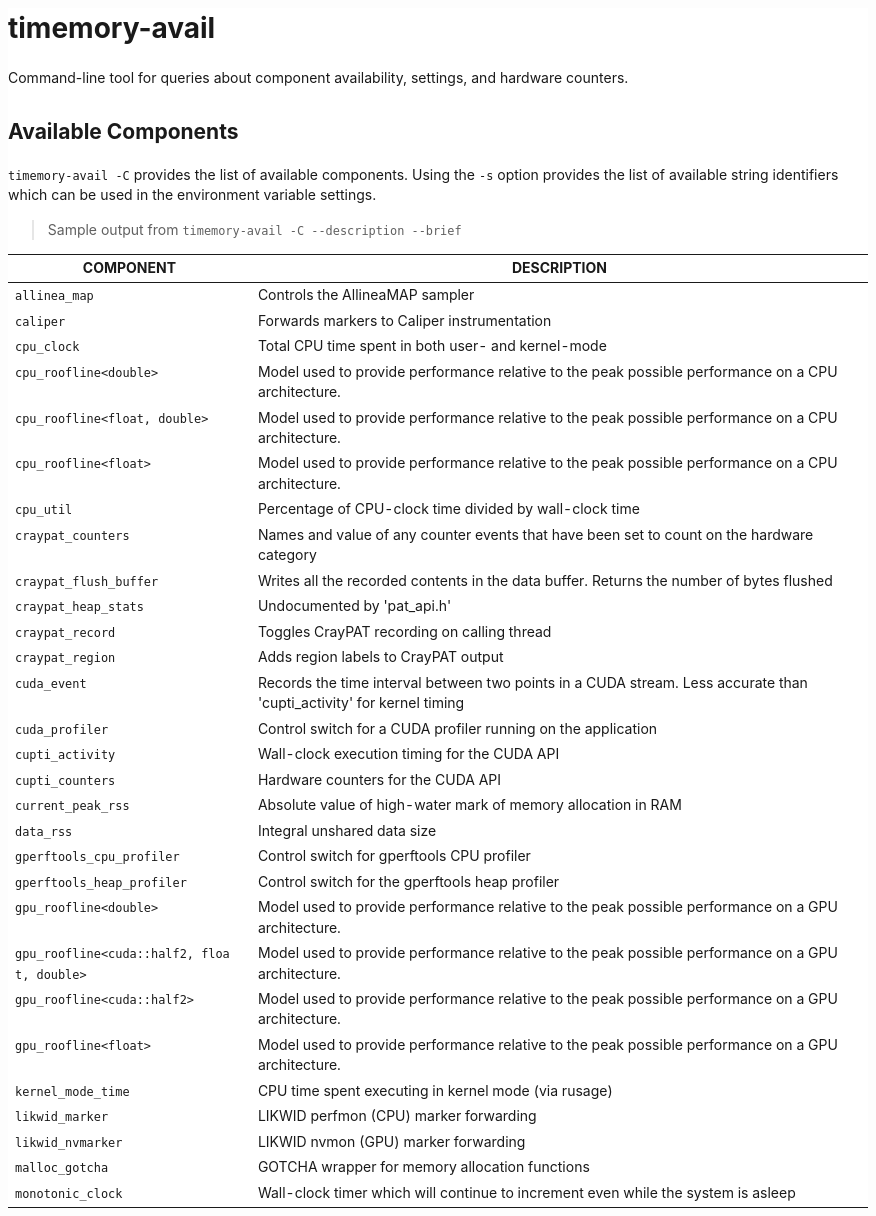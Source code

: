 # timemory-avail

Command-line tool for queries about component availability, settings, and hardware counters.

## Available Components

`timemory-avail -C` provides the list of available components. Using the `-s` option provides the list of available string identifiers
which can be used in the environment variable settings.

> Sample output from `timemory-avail -C --description --brief`

| COMPONENT                                  | DESCRIPTION                                                                                                                        |
| ------------------------------------------ | ---------------------------------------------------------------------------------------------------------------------------------- |
| `allinea_map`                              | Controls the AllineaMAP sampler                                                                                                    |
| `caliper`                                  | Forwards markers to Caliper instrumentation                                                                                        |
| `cpu_clock`                                | Total CPU time spent in both user- and kernel-mode                                                                                 |
| `cpu_roofline<double>`                     | Model used to provide performance relative to the peak possible performance on a CPU architecture.                                 |
| `cpu_roofline<float, double>`              | Model used to provide performance relative to the peak possible performance on a CPU architecture.                                 |
| `cpu_roofline<float>`                      | Model used to provide performance relative to the peak possible performance on a CPU architecture.                                 |
| `cpu_util`                                 | Percentage of CPU-clock time divided by wall-clock time                                                                            |
| `craypat_counters`                         | Names and value of any counter events that have been set to count on the hardware category                                         |
| `craypat_flush_buffer`                     | Writes all the recorded contents in the data buffer. Returns the number of bytes flushed                                           |
| `craypat_heap_stats`                       | Undocumented by 'pat_api.h'                                                                                                        |
| `craypat_record`                           | Toggles CrayPAT recording on calling thread                                                                                        |
| `craypat_region`                           | Adds region labels to CrayPAT output                                                                                               |
| `cuda_event`                               | Records the time interval between two points in a CUDA stream. Less accurate than 'cupti_activity' for kernel timing               |
| `cuda_profiler`                            | Control switch for a CUDA profiler running on the application                                                                      |
| `cupti_activity`                           | Wall-clock execution timing for the CUDA API                                                                                       |
| `cupti_counters`                           | Hardware counters for the CUDA API                                                                                                 |
| `current_peak_rss`                         | Absolute value of high-water mark of memory allocation in RAM                                                                      |
| `data_rss`                                 | Integral unshared data size                                                                                                        |
| `gperftools_cpu_profiler`                  | Control switch for gperftools CPU profiler                                                                                         |
| `gperftools_heap_profiler`                 | Control switch for the gperftools heap profiler                                                                                    |
| `gpu_roofline<double>`                     | Model used to provide performance relative to the peak possible performance on a GPU architecture.                                 |
| `gpu_roofline<cuda::half2, float, double>` | Model used to provide performance relative to the peak possible performance on a GPU architecture.                                 |
| `gpu_roofline<cuda::half2>`                | Model used to provide performance relative to the peak possible performance on a GPU architecture.                                 |
| `gpu_roofline<float>`                      | Model used to provide performance relative to the peak possible performance on a GPU architecture.                                 |
| `kernel_mode_time`                         | CPU time spent executing in kernel mode (via rusage)                                                                               |
| `likwid_marker`                            | LIKWID perfmon (CPU) marker forwarding                                                                                             |
| `likwid_nvmarker`                          | LIKWID nvmon (GPU) marker forwarding                                                                                               |
| `malloc_gotcha`                            | GOTCHA wrapper for memory allocation functions                                                                                     |
| `monotonic_clock`                          | Wall-clock timer which will continue to increment even while the system is asleep                                                  |